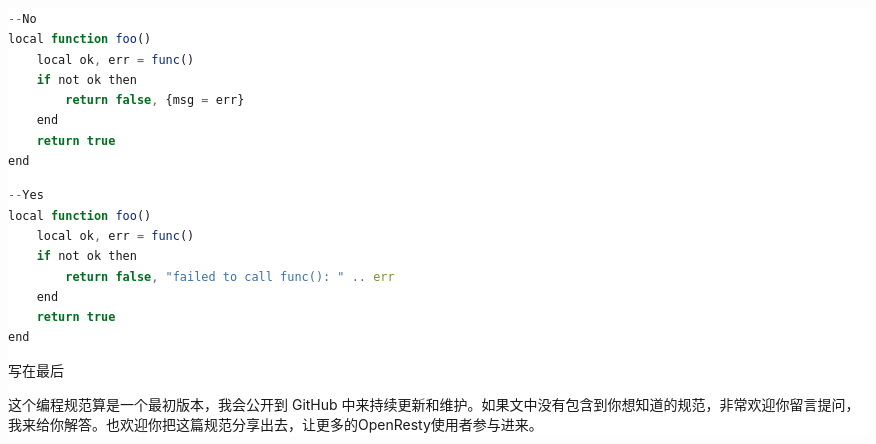
```javascript
--No
local function foo()
    local ok, err = func()
    if not ok then
        return false, {msg = err}
    end
    return true
end
```


```javascript
--Yes
local function foo()
    local ok, err = func()
    if not ok then
        return false, "failed to call func(): " .. err
    end
    return true
end
```


写在最后

这个编程规范算是一个最初版本，我会公开到 GitHub 中来持续更新和维护。如果文中没有包含到你想知道的规范，非常欢迎你留言提问，我来给你解答。也欢迎你把这篇规范分享出去，让更多的OpenResty使用者参与进来。

                        
                        
                            